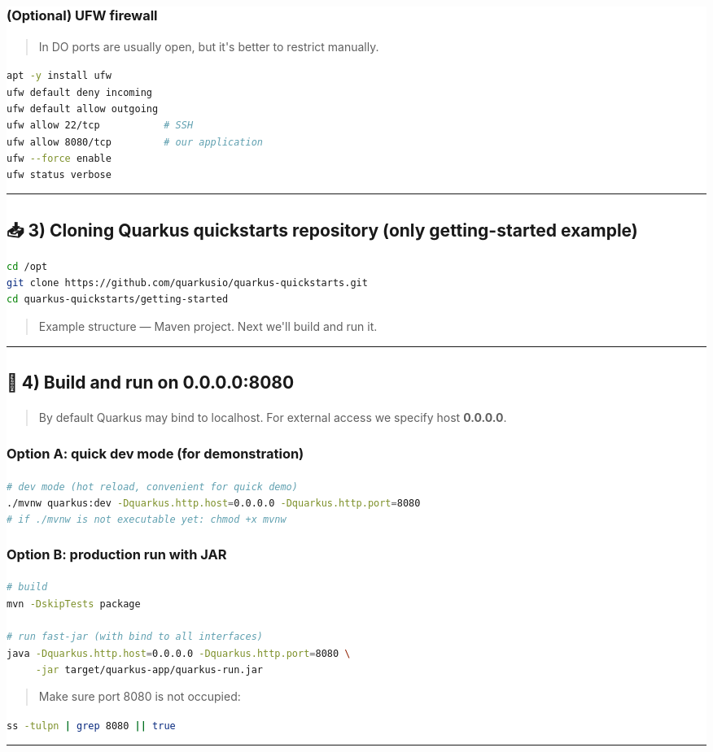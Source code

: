 ### (Optional) UFW firewall
> In DO ports are usually open, but it's better to restrict manually.
```bash
apt -y install ufw
ufw default deny incoming
ufw default allow outgoing
ufw allow 22/tcp           # SSH
ufw allow 8080/tcp         # our application
ufw --force enable
ufw status verbose
```

---

## 📥 3) Cloning Quarkus quickstarts repository (only getting-started example)
```bash
cd /opt
git clone https://github.com/quarkusio/quarkus-quickstarts.git
cd quarkus-quickstarts/getting-started
```

> Example structure — Maven project. Next we'll build and run it.

---

## 🚀 4) Build and run on 0.0.0.0:8080
> By default Quarkus may bind to localhost. For external access we specify host **0.0.0.0**.

### Option A: **quick dev mode** (for demonstration)
```bash
# dev mode (hot reload, convenient for quick demo)
./mvnw quarkus:dev -Dquarkus.http.host=0.0.0.0 -Dquarkus.http.port=8080
# if ./mvnw is not executable yet: chmod +x mvnw
```

### Option B: **production run with JAR**
```bash
# build
mvn -DskipTests package

# run fast-jar (with bind to all interfaces)
java -Dquarkus.http.host=0.0.0.0 -Dquarkus.http.port=8080 \
     -jar target/quarkus-app/quarkus-run.jar
```

> Make sure port 8080 is not occupied:
```bash
ss -tulpn | grep 8080 || true
```

---

